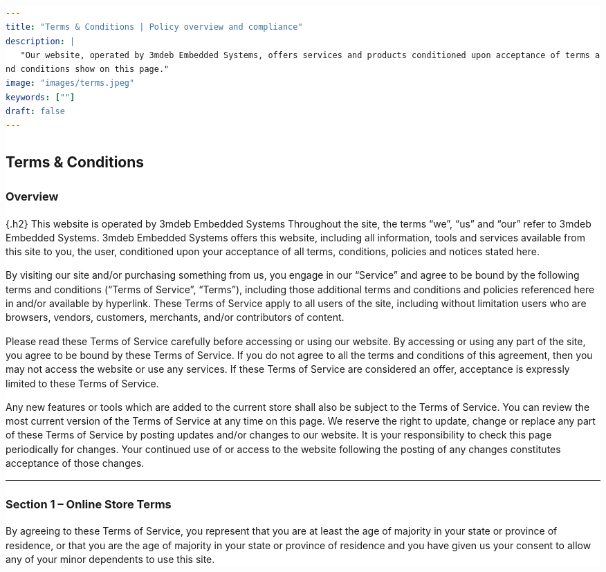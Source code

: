 ```yaml
---
title: "Terms & Conditions | Policy overview and compliance"
description: |
   "Our website, operated by 3mdeb Embedded Systems, offers services and products conditioned upon acceptance of terms and conditions show on this page."
image: "images/terms.jpeg"
keywords: [""]
draft: false
---
```


## Terms & Conditions

### Overview

{.h2}
This website is operated by 3mdeb Embedded Systems Throughout the site, the
terms “we”, “us” and “our” refer to 3mdeb Embedded Systems. 3mdeb Embedded
Systems offers this website, including all information, tools and services
available from this site to you, the user, conditioned upon your acceptance of
all terms, conditions, policies and notices stated here.

By visiting our site and/or purchasing something from us, you engage in our
“Service” and agree to be bound by the following terms and conditions (“Terms
of Service”, “Terms”), including those additional terms and conditions and
policies referenced here in and/or available by hyperlink. These Terms of
Service apply to all users of the site, including without limitation users who
are browsers, vendors, customers, merchants, and/or contributors of content.

Please read these Terms of Service carefully before accessing or using our
website. By accessing or using any part of the site, you agree to be bound by
these Terms of Service. If you do not agree to all the terms and conditions of
this agreement, then you may not access the website or use any services. If
these Terms of Service are considered an offer, acceptance is expressly
limited to these Terms of Service.

Any new features or tools which are added to the current store shall also be
subject to the Terms of Service. You can review the most current version of the
Terms of Service at any time on this page. We reserve the right to update,
change or replace any part of these Terms of Service by posting updates and/or
changes to our website. It is your responsibility to check this page
periodically for changes. Your continued use of or access to the website
following the posting of any changes constitutes acceptance of those changes.

---

### Section 1 – **Online Store Terms**

By agreeing to these Terms of Service, you represent that you are at least the
age of majority in your state or province of residence, or that you are the age
of majority in your state or province of residence and you have given us your
consent to allow any of your minor dependents to use this site.

